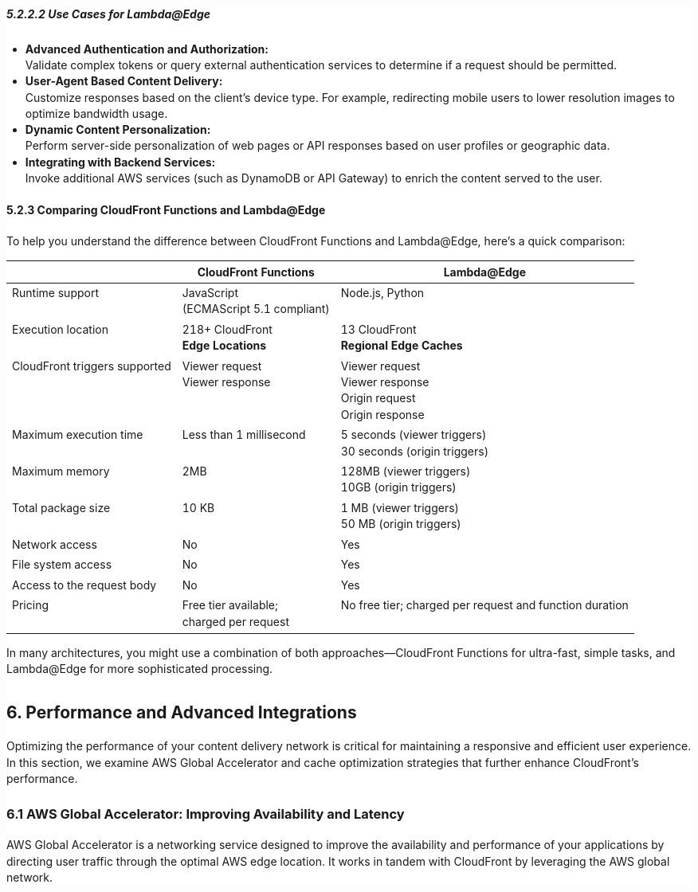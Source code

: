 ##### 5.2.2.2 Use Cases for Lambda@Edge

- **Advanced Authentication and Authorization:**  
    Validate complex tokens or query external authentication services to determine if a request should be permitted.
- **User-Agent Based Content Delivery:**  
    Customize responses based on the client’s device type. For example, redirecting mobile users to lower resolution images to optimize bandwidth usage.
- **Dynamic Content Personalization:**  
    Perform server-side personalization of web pages or API responses based on user profiles or geographic data.
- **Integrating with Backend Services:**  
    Invoke additional AWS services (such as DynamoDB or API Gateway) to enrich the content served to the user.

#### 5.2.3 Comparing CloudFront Functions and Lambda@Edge

To help you understand the difference between CloudFront Functions and Lambda@Edge, here’s a quick comparison:

|                               | **CloudFront Functions**                      | **Lambda@Edge**                                                              |
| ----------------------------- | --------------------------------------------- | ---------------------------------------------------------------------------- |
| Runtime support               | JavaScript  <br />(ECMAScript 5.1 compliant)    | Node.js, Python                                                              |
| Execution location            | 218+ CloudFront  <br />**Edge Locations**       | 13 CloudFront  <br />**Regional Edge Caches**                                  |
| CloudFront triggers supported | Viewer request  <br />Viewer response           | Viewer request  <br />Viewer response  <br />Origin request  <br />Origin response |
| Maximum execution time        | Less than 1 millisecond                       | 5 seconds (viewer triggers)  <br />30 seconds (origin triggers)                |
| Maximum memory                | 2MB                                           | 128MB (viewer triggers)  <br />10GB (origin triggers)                          |
| Total package size            | 10 KB                                         | 1 MB (viewer triggers)  <br />50 MB (origin triggers)                          |
| Network access                | No                                            | Yes                                                                          |
| File system access            | No                                            | Yes                                                                          |
| Access to the request body    | No                                            | Yes                                                                          |
| Pricing                       | Free tier available;  <br />charged per request | No free tier; charged per request and function duration                      |

In many architectures, you might use a combination of both approaches—CloudFront Functions for ultra-fast, simple tasks, and Lambda@Edge for more sophisticated processing.

## 6. Performance and Advanced Integrations

Optimizing the performance of your content delivery network is critical for maintaining a responsive and efficient user experience. In this section, we examine AWS Global Accelerator and cache optimization strategies that further enhance CloudFront’s performance.

### 6.1 AWS Global Accelerator: Improving Availability and Latency

AWS Global Accelerator is a networking service designed to improve the availability and performance of your applications by directing user traffic through the optimal AWS edge location. It works in tandem with CloudFront by leveraging the AWS global network.
